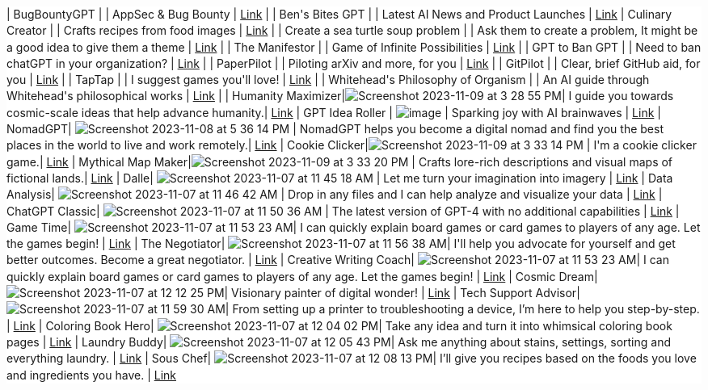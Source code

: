 | BugBountyGPT |  | AppSec & Bug Bounty | [Link](https://chat.openai.com/g/g-Rsk7ADgbD-bugbountygpt) |
| Ben's Bites GPT |  | Latest AI News and Product Launches | [Link](https://chat.openai.com/g/g-xHeDAUpJx-ben-s-bites-gpt) 
| Culinary Creator |  | Crafts recipes from food images | [Link](https://chat.openai.com/g/g-5ttrssEui-culinary-creator) |
| Create a sea turtle soup problem |  | Ask them to create a problem, It might be a good idea to give them a theme | [Link](https://chat.openai.com/g/g-lS2TTQQFx-umigamenosupunowen-ti-tukuru) |
| The Manifestor |  | Game of Infinite Possibilities | [Link](https://chat.openai.com/g/g-koeJX677u-the-manifestor) |
| GPT to Ban GPT |  | Need to ban chatGPT in your organization? | [Link](https://chat.openai.com/g/g-612TDn3u9-gpt-to-ban-gpt) |
| PaperPilot |  | Piloting arXiv and more, for you | [Link](https://chat.openai.com/g/g-ynZYhDGwd-paperpilot) |
| GitPilot |  | Clear, brief GitHub aid, for you | [Link](https://chat.openai.com/g/g-RAbVaiioE-gitpilot) |
| TapTap |  | I suggest games you'll love! | [Link](https://chat.openai.com/g/g-amdQlGwUo-taptap) |
| Whitehead's Philosophy of Organism |  | An AI guide through Whitehead's philosophical works | [Link](https://chat.openai.com/g/g-uXLrsabXQ-whitehead-s-process-and-reality) |
| Humanity Maximizer|![Screenshot 2023-11-09 at 3 28 55 PM](https://github.com/AgentOps-AI/BestGPTs/assets/123203442/56666240-dd6d-490c-97a5-7ac5434a453b)| I guide you towards cosmic-scale ideas that help advance humanity.| [Link](https://chat.openai.com/g/g-s1SbKQ8hC-humanity-maximizer)
| GPT Idea Roller | <img width="284" alt="image" src="https://github.com/AgentOps-AI/BestGPTs/assets/30956809/c104e9bc-73f9-4b17-9f50-9a6e891a6363"> | Sparking joy with AI brainwaves | [Link](https://chat.openai.com/g/g-Trn2CdMYk-gpt-idea-roller)
| NomadGPT| <img width="514" alt="Screenshot 2023-11-08 at 5 36 14 PM" src="https://github.com/AgentOps-AI/BestGPTs/assets/123203442/cf2d05e9-f23d-4e3f-9119-20f30267427e"> | NomadGPT helps you become a digital nomad and find you the best places in the world to live and work remotely.| [Link](https://chat.openai.com/g/g-0k9rvxdJn-nomadgpt)
| Cookie Clicker|<img width="373" alt="Screenshot 2023-11-09 at 3 33 14 PM" src="https://github.com/AgentOps-AI/BestGPTs/assets/123203442/2a99d334-caf8-42b6-9661-a6cdf8363871"> | I'm a cookie clicker game.| [Link](https://chat.openai.com/g/g-g0b22bvqB-cookie-clicker)
| Mythical Map Maker|<img width="542" alt="Screenshot 2023-11-09 at 3 33 20 PM" src="https://github.com/AgentOps-AI/BestGPTs/assets/123203442/31963d17-675e-4be1-906f-eb4fc3563d81"> | Crafts lore-rich descriptions and visual maps of fictional lands.| [Link](https://chat.openai.com/g/g-MkBL5eWme-mythical-map-maker)
| Dalle| <img width="487" alt="Screenshot 2023-11-07 at 11 45 18 AM" src="https://github.com/AgentOps-AI/BestGPTs/assets/123203442/cc56098b-84ba-4d9c-92b4-f1b261c4580d"> | Let me turn your imagination into imagery | [Link](https://chat.openai.com/g/g-2fkFE8rbu-dall-e)
| Data Analysis| <img width="481" alt="Screenshot 2023-11-07 at 11 46 42 AM" src="https://github.com/AgentOps-AI/BestGPTs/assets/123203442/1a3e35b9-7030-4c6d-b7a2-6d0f0906817f"> | Drop in any files and I can help analyze and visualize your data | [Link](https://chat.openai.com/g/g-HMNcP6w7d-data-analysis)
| ChatGPT Classic| ![Screenshot 2023-11-07 at 11 50 36 AM](https://github.com/AgentOps-AI/BestGPTs/assets/123203442/eeb2d392-d25c-4608-969b-cbca141df148) | The latest version of GPT-4 with no additional capabilities | [Link](https://chat.openai.com/g/g-YyyyMT9XH-chatgpt-classic)
| Game Time| ![Screenshot 2023-11-07 at 11 53 23 AM](https://github.com/AgentOps-AI/BestGPTs/assets/123203442/a443cfcc-0779-46bf-b30b-fa2f906e73e4)| I can quickly explain board games or card games to players of any age. Let the games begin! | [Link](https://chat.openai.com/g/g-Sug6mXozT-game-time)
| The Negotiator| ![Screenshot 2023-11-07 at 11 56 38 AM](https://github.com/AgentOps-AI/BestGPTs/assets/123203442/e78e897d-836c-4ebc-beaf-2ee85e307afa)| I'll help you advocate for yourself and get better outcomes. Become a great negotiator. | [Link](https://chat.openai.com/g/g-TTTAK9GuS-the-negotiator)
| Creative Writing Coach| ![Screenshot 2023-11-07 at 11 53 23 AM](https://github.com/AgentOps-AI/BestGPTs/assets/123203442/a443cfcc-0779-46bf-b30b-fa2f906e73e4)| I can quickly explain board games or card games to players of any age. Let the games begin! | [Link](https://chat.openai.com/g/g-Sug6mXozT-game-time)
| Cosmic Dream| ![Screenshot 2023-11-07 at 12 12 25 PM](https://github.com/AgentOps-AI/BestGPTs/assets/123203442/e180e746-d3f8-4634-856d-4cd29b7291cf)| Visionary painter of digital wonder! | [Link](https://chat.openai.com/g/g-FdMHL1sNo-cosmic-dream)
| Tech Support Advisor| ![Screenshot 2023-11-07 at 11 59 30 AM](https://github.com/AgentOps-AI/BestGPTs/assets/123203442/32d8e339-f279-4c64-8d3a-ac0e75fc04f1)| From setting up a printer to troubleshooting a device, I’m here to help you step-by-step. | [Link](https://chat.openai.com/g/g-WKIaLGGem-tech-support-advisor)
| Coloring Book Hero| ![Screenshot 2023-11-07 at 12 04 02 PM](https://github.com/AgentOps-AI/BestGPTs/assets/123203442/8b0c5069-34d0-41b6-ad5c-12766354f946)| Take any idea and turn it into whimsical coloring book pages | [Link](https://chat.openai.com/g/g-DerYxX7rA-coloring-book-hero)
| Laundry Buddy| ![Screenshot 2023-11-07 at 12 05 43 PM](https://github.com/AgentOps-AI/BestGPTs/assets/123203442/fd18ab04-aadc-4ca9-bf88-912d7770e8d4)| Ask me anything about stains, settings, sorting and everything laundry. | [Link](https://chat.openai.com/g/g-QrGDSn90Q-laundry-buddy)
| Sous Chef| ![Screenshot 2023-11-07 at 12 08 13 PM](https://github.com/AgentOps-AI/BestGPTs/assets/123203442/20508741-9ddd-40f5-910f-7230398cd2dc)| I’ll give you recipes based on the foods you love and ingredients you have. | [Link](https://chat.openai.com/g/g-3VrgJ1GpH-sous-chef)